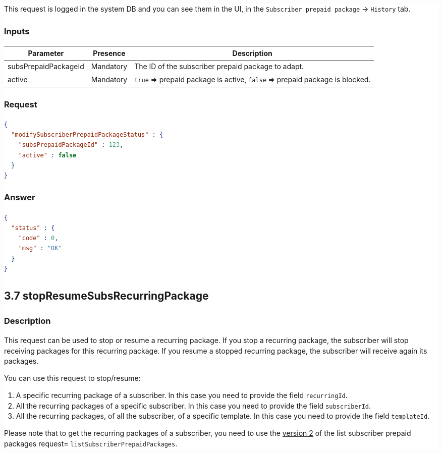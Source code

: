 This request is logged in the system DB and you can see them in the UI, in the `Subscriber prepaid package` -> `History` tab.


### Inputs
|Parameter|Presence|Description|
|---------|--------|-----------|
|subsPrepaidPackageId|Mandatory|The ID of the subscriber prepaid package to adapt.|
|active|Mandatory|`true` => prepaid package is active, `false` => prepaid package is blocked.|


### Request
```json
{
  "modifySubscriberPrepaidPackageStatus" : {
    "subsPrepaidPackageId" : 123,
    "active" : false
  }
}
```
### Answer

```json
{
  "status" : {
    "code" : 0,
    "msg" : "OK"
  }
}
```
## 3.7 stopResumeSubsRecurringPackage

### Description
This request can be used to stop or resume a recurring package. If you stop a recurring package, the subscriber
will stop receiving packages for this recurring package. If you resume a stopped recurring package, the
subscriber will receive again its packages.

You can use this request to stop/resume:
1. A specific recurring package of a subscriber. In this case you need to provide the field `recurringId`.
2. All the recurring packages of a specific subscriber. In this case you need to provide the field `subscriberId`.
3. All the recurring packages, of all the subscriber, of a specific template. In this case you need to provide the field `templateId`.

Please note that to get the recurring packages of a subscriber, you need to use the [version 2](..%2Fv2%2FAPI.md) of the list subscriber prepaid packages request= `listSubscriberPrepaidPackages`.

